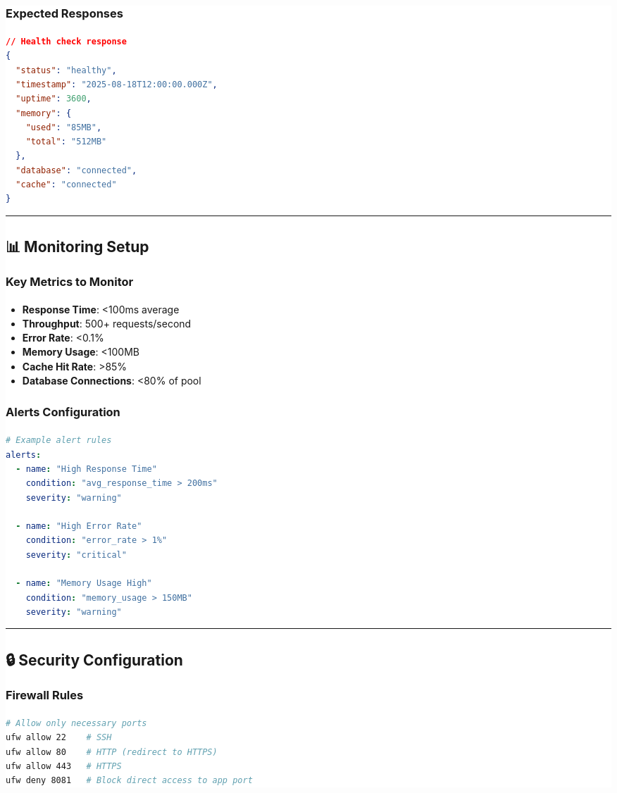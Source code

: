 ### **Expected Responses**
```json
// Health check response
{
  "status": "healthy",
  "timestamp": "2025-08-18T12:00:00.000Z",
  "uptime": 3600,
  "memory": {
    "used": "85MB",
    "total": "512MB"
  },
  "database": "connected",
  "cache": "connected"
}
```

---

## 📊 **Monitoring Setup**

### **Key Metrics to Monitor**
- **Response Time**: <100ms average
- **Throughput**: 500+ requests/second
- **Error Rate**: <0.1%
- **Memory Usage**: <100MB
- **Cache Hit Rate**: >85%
- **Database Connections**: <80% of pool

### **Alerts Configuration**
```yaml
# Example alert rules
alerts:
  - name: "High Response Time"
    condition: "avg_response_time > 200ms"
    severity: "warning"
  
  - name: "High Error Rate"
    condition: "error_rate > 1%"
    severity: "critical"
  
  - name: "Memory Usage High"
    condition: "memory_usage > 150MB"
    severity: "warning"
```

---

## 🔒 **Security Configuration**

### **Firewall Rules**
```bash
# Allow only necessary ports
ufw allow 22    # SSH
ufw allow 80    # HTTP (redirect to HTTPS)
ufw allow 443   # HTTPS
ufw deny 8081   # Block direct access to app port
```
